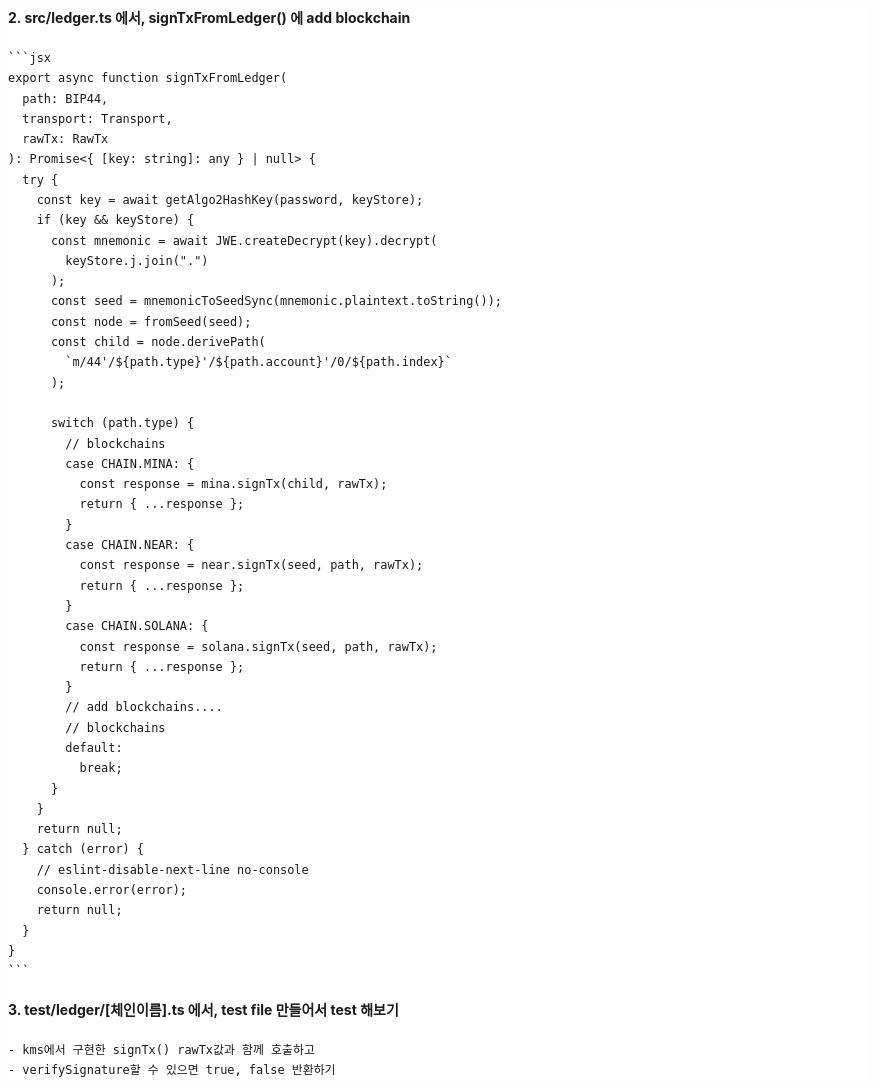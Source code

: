 #### 2. src/ledger.ts 에서, signTxFromLedger() 에 add blockchain

    ```jsx
    export async function signTxFromLedger(
      path: BIP44,
      transport: Transport,
      rawTx: RawTx
    ): Promise<{ [key: string]: any } | null> {
      try {
        const key = await getAlgo2HashKey(password, keyStore);
        if (key && keyStore) {
          const mnemonic = await JWE.createDecrypt(key).decrypt(
            keyStore.j.join(".")
          );
          const seed = mnemonicToSeedSync(mnemonic.plaintext.toString());
          const node = fromSeed(seed);
          const child = node.derivePath(
            `m/44'/${path.type}'/${path.account}'/0/${path.index}`
          );

          switch (path.type) {
            // blockchains
            case CHAIN.MINA: {
              const response = mina.signTx(child, rawTx);
              return { ...response };
            }
            case CHAIN.NEAR: {
              const response = near.signTx(seed, path, rawTx);
              return { ...response };
            }
            case CHAIN.SOLANA: {
              const response = solana.signTx(seed, path, rawTx);
              return { ...response };
            }
            // add blockchains....
            // blockchains
            default:
              break;
          }
        }
        return null;
      } catch (error) {
        // eslint-disable-next-line no-console
        console.error(error);
        return null;
      }
    }
    ```

#### 3. test/ledger/[체인이름].ts 에서, test file 만들어서 test 해보기
    - kms에서 구현한 signTx() rawTx값과 함께 호출하고
    - verifySignature할 수 있으면 true, false 반환하기
